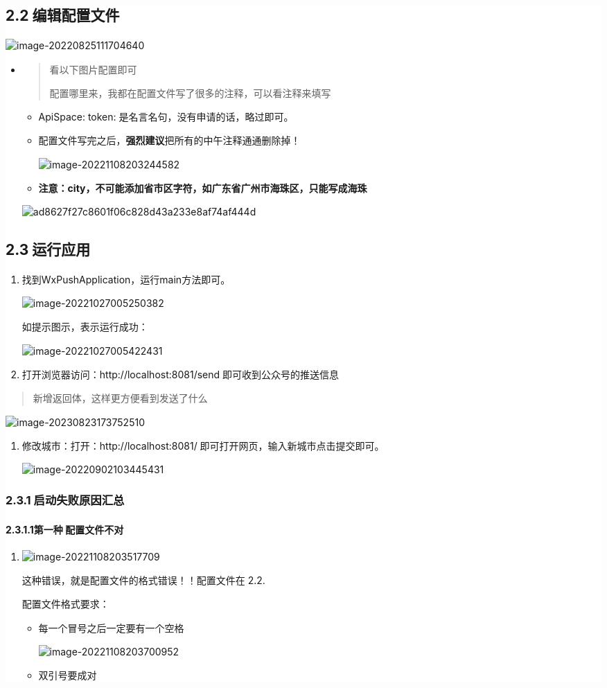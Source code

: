 ## 2.2 编辑配置文件

![image-20220825111704640](https://i0.hdslb.com/bfs/album/40ae4dbfa1a0d52b95c75eaf7ab8814f15fbb107.png)

- > 看以下图片配置即可
  >
  > 配置哪里来，我都在配置文件写了很多的注释，可以看注释来填写

    - ApiSpace: token: 是名言名句，没有申请的话，略过即可。

    - 配置文件写完之后，**强烈建议**把所有的中午注释通通删除掉！

      ![image-20221108203244582](https://i0.hdslb.com/bfs/album/aa98b9f99550c4b0694a95cf3a3bf86e9e25707d.png)

    - **注意：**city，不可能添加省市区字符，如广东省广州市海珠区，只能写成**海珠**

  ![ad8627f27c8601f06c828d43a233e8af74af444d](https://i0.hdslb.com/bfs/album/18c0a3ad2ada6ff81f8ab016b5797ab2191319f9.png)

## 2.3 运行应用

1. 找到WxPushApplication，运行main方法即可。

   ![image-20221027005250382](https://i0.hdslb.com/bfs/album/1cb869ef747e2c5368e5ac83ae60c64f524dafec.png)

   如提示图示，表示运行成功：

   ![image-20221027005422431](https://i0.hdslb.com/bfs/album/006b926e0706706f24ff0cfe7df9d097a36bf5a7.png)

2. 打开浏览器访问：http://localhost:8081/send  即可收到公众号的推送信息

> 新增返回体，这样更方便看到发送了什么

![image-20230823173752510](https://article.biliimg.com/bfs/article/ebab80dd5623226eb24f69cfefa4119ca56aa927.png)

1. 修改城市：打开：http://localhost:8081/  即可打开网页，输入新城市点击提交即可。

   ![image-20220902103445431](https://i0.hdslb.com/bfs/album/0311ee56377bcf330a2fc024c7d8dff5c4601811.png)

### 2.3.1 启动失败原因汇总

#### 2.3.1.1第一种 配置文件不对

1. ![image-20221108203517709](https://i0.hdslb.com/bfs/album/13049c912f9b856c31b7b1ec33e2f862163933d5.png)

   这种错误，就是配置文件的格式错误！！配置文件在 2.2.

   配置文件格式要求：

    - 每一个冒号之后一定要有一个空格

      ![image-20221108203700952](https://i0.hdslb.com/bfs/album/e1322c7ac367f62d64d66c9dd69c6bab001bb33b.png)

    - 双引号要成对
